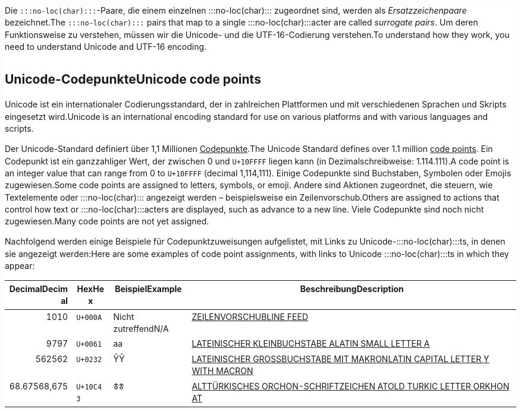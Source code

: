 <span data-ttu-id="1c495-125">Die `:::no-loc(char):::`-Paare, die einem einzelnen :::no-loc(char)::: zugeordnet sind, werden als *Ersatzzeichenpaare* bezeichnet.</span><span class="sxs-lookup"><span data-stu-id="1c495-125">The `:::no-loc(char):::` pairs that map to a single :::no-loc(char):::acter are called *surrogate pairs*.</span></span> <span data-ttu-id="1c495-126">Um deren Funktionsweise zu verstehen, müssen wir die Unicode- und die UTF-16-Codierung verstehen.</span><span class="sxs-lookup"><span data-stu-id="1c495-126">To understand how they work, you need to understand Unicode and UTF-16 encoding.</span></span>

## <a name="unicode-code-points"></a><span data-ttu-id="1c495-127">Unicode-Codepunkte</span><span class="sxs-lookup"><span data-stu-id="1c495-127">Unicode code points</span></span>

<span data-ttu-id="1c495-128">Unicode ist ein internationaler Codierungsstandard, der in zahlreichen Plattformen und mit verschiedenen Sprachen und Skripts eingesetzt wird.</span><span class="sxs-lookup"><span data-stu-id="1c495-128">Unicode is an international encoding standard for use on various platforms and with various languages and scripts.</span></span>

<span data-ttu-id="1c495-129">Der Unicode-Standard definiert über 1,1 Millionen [Codepunkte](https://www.unicode.org/glossary/#code_point).</span><span class="sxs-lookup"><span data-stu-id="1c495-129">The Unicode Standard defines over 1.1 million [code points](https://www.unicode.org/glossary/#code_point).</span></span> <span data-ttu-id="1c495-130">Ein Codepunkt ist ein ganzzahliger Wert, der zwischen 0 und `U+10FFFF` liegen kann (in Dezimalschreibweise: 1.114.111).</span><span class="sxs-lookup"><span data-stu-id="1c495-130">A code point is an integer value that can range from 0 to `U+10FFFF` (decimal 1,114,111).</span></span> <span data-ttu-id="1c495-131">Einige Codepunkte sind Buchstaben, Symbolen oder Emojis zugewiesen.</span><span class="sxs-lookup"><span data-stu-id="1c495-131">Some code points are assigned to letters, symbols, or emoji.</span></span> <span data-ttu-id="1c495-132">Andere sind Aktionen zugeordnet, die steuern, wie Textelemente oder :::no-loc(char)::: angezeigt werden – beispielsweise ein Zeilenvorschub.</span><span class="sxs-lookup"><span data-stu-id="1c495-132">Others are assigned to actions that control how text or :::no-loc(char):::acters are displayed, such as advance to a new line.</span></span> <span data-ttu-id="1c495-133">Viele Codepunkte sind noch nicht zugewiesen.</span><span class="sxs-lookup"><span data-stu-id="1c495-133">Many code points are not yet assigned.</span></span>

<span data-ttu-id="1c495-134">Nachfolgend werden einige Beispiele für Codepunktzuweisungen aufgelistet, mit Links zu Unicode-:::no-loc(char):::ts, in denen sie angezeigt werden:</span><span class="sxs-lookup"><span data-stu-id="1c495-134">Here are some examples of code point assignments, with links to Unicode :::no-loc(char):::ts in which they appear:</span></span>

|<span data-ttu-id="1c495-135">Decimal</span><span class="sxs-lookup"><span data-stu-id="1c495-135">Decimal</span></span>|<span data-ttu-id="1c495-136">Hex</span><span class="sxs-lookup"><span data-stu-id="1c495-136">Hex</span></span>       |<span data-ttu-id="1c495-137">Beispiel</span><span class="sxs-lookup"><span data-stu-id="1c495-137">Example</span></span>|<span data-ttu-id="1c495-138">Beschreibung</span><span class="sxs-lookup"><span data-stu-id="1c495-138">Description</span></span>|
|------:|----------|-------|-----------|
|<span data-ttu-id="1c495-139">10</span><span class="sxs-lookup"><span data-stu-id="1c495-139">10</span></span>     | `U+000A` |<span data-ttu-id="1c495-140">Nicht zutreffend</span><span class="sxs-lookup"><span data-stu-id="1c495-140">N/A</span></span>| <span data-ttu-id="1c495-141">[ZEILENVORSCHUB](https://www.unicode.org/:::no-loc(char):::ts/PDF/U0000.pdf)</span><span class="sxs-lookup"><span data-stu-id="1c495-141">[LINE FEED](https://www.unicode.org/:::no-loc(char):::ts/PDF/U0000.pdf)</span></span> |
|<span data-ttu-id="1c495-142">97</span><span class="sxs-lookup"><span data-stu-id="1c495-142">97</span></span>     | `U+0061` | <span data-ttu-id="1c495-143">a</span><span class="sxs-lookup"><span data-stu-id="1c495-143">a</span></span> | <span data-ttu-id="1c495-144">[LATEINISCHER KLEINBUCHSTABE A](https://www.unicode.org/:::no-loc(char):::ts/PDF/U0000.pdf)</span><span class="sxs-lookup"><span data-stu-id="1c495-144">[LATIN SMALL LETTER A](https://www.unicode.org/:::no-loc(char):::ts/PDF/U0000.pdf)</span></span> |
|<span data-ttu-id="1c495-145">562</span><span class="sxs-lookup"><span data-stu-id="1c495-145">562</span></span>    | `U+0232` | <span data-ttu-id="1c495-146">Ȳ</span><span class="sxs-lookup"><span data-stu-id="1c495-146">Ȳ</span></span> | <span data-ttu-id="1c495-147">[LATEINISCHER GROSSBUCHSTABE MIT MAKRON](https://www.unicode.org/:::no-loc(char):::ts/PDF/U0180.pdf)</span><span class="sxs-lookup"><span data-stu-id="1c495-147">[LATIN CAPITAL LETTER Y WITH MACRON](https://www.unicode.org/:::no-loc(char):::ts/PDF/U0180.pdf)</span></span> |
|<span data-ttu-id="1c495-148">68.675</span><span class="sxs-lookup"><span data-stu-id="1c495-148">68,675</span></span> | `U+10C43`| <span data-ttu-id="1c495-149">𐱃</span><span class="sxs-lookup"><span data-stu-id="1c495-149">𐱃</span></span> | <span data-ttu-id="1c495-150">[ALTTÜRKISCHES ORCHON-SCHRIFTZEICHEN AT](https://www.unicode.org/:::no-loc(char):::ts/PDF/U10C00.pdf)</span><span class="sxs-lookup"><span data-stu-id="1c495-150">[OLD TURKIC LETTER ORKHON AT](https://www.unicode.org/:::no-loc(char):::ts/PDF/U10C00.pdf)</span></span> |